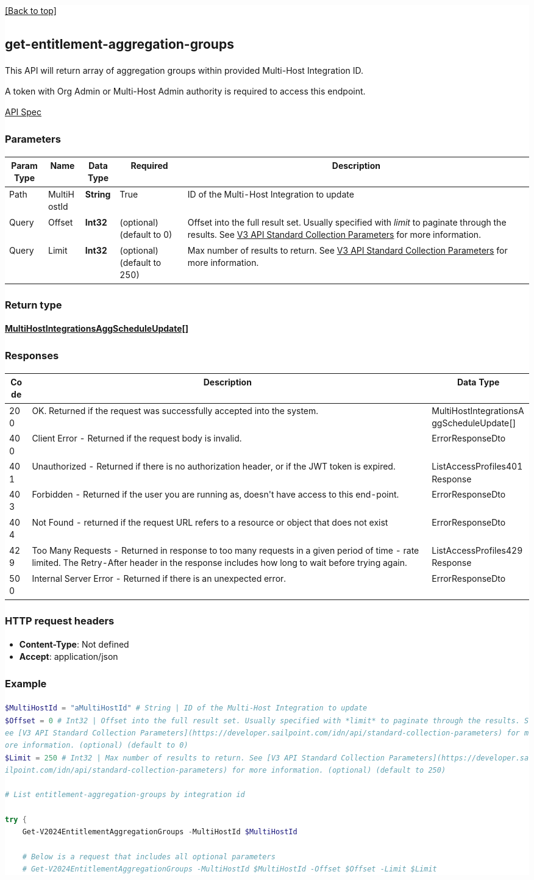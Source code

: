 
[[Back to top]](#)

## get-entitlement-aggregation-groups

This API will return array of aggregation groups within provided Multi-Host Integration ID.

A token with Org Admin or Multi-Host Admin authority is required to access this endpoint.

[API Spec](https://developer.sailpoint.com/docs/api/v2024/get-entitlement-aggregation-groups)

### Parameters

| Param Type | Name | Data Type | Required | Description |
| --- | --- | --- | --- | --- |
| Path | MultiHostId | **String** | True | ID of the Multi-Host Integration to update |
| Query | Offset | **Int32** | (optional) (default to 0) | Offset into the full result set. Usually specified with _limit_ to paginate through the results. See [V3 API Standard Collection Parameters](https://developer.sailpoint.com/idn/api/standard-collection-parameters) for more information. |
| Query | Limit | **Int32** | (optional) (default to 250) | Max number of results to return. See [V3 API Standard Collection Parameters](https://developer.sailpoint.com/idn/api/standard-collection-parameters) for more information. |

### Return type

[**MultiHostIntegrationsAggScheduleUpdate[]**](../models/multi-host-integrations-agg-schedule-update)

### Responses

| Code | Description | Data Type |
| --- | --- | --- |
| 200 | OK. Returned if the request was successfully accepted into the system. | MultiHostIntegrationsAggScheduleUpdate[] |
| 400 | Client Error - Returned if the request body is invalid. | ErrorResponseDto |
| 401 | Unauthorized - Returned if there is no authorization header, or if the JWT token is expired. | ListAccessProfiles401Response |
| 403 | Forbidden - Returned if the user you are running as, doesn&#39;t have access to this end-point. | ErrorResponseDto |
| 404 | Not Found - returned if the request URL refers to a resource or object that does not exist | ErrorResponseDto |
| 429 | Too Many Requests - Returned in response to too many requests in a given period of time - rate limited. The Retry-After header in the response includes how long to wait before trying again. | ListAccessProfiles429Response |
| 500 | Internal Server Error - Returned if there is an unexpected error. | ErrorResponseDto |

### HTTP request headers

- **Content-Type**: Not defined
- **Accept**: application/json

### Example

```powershell
$MultiHostId = "aMultiHostId" # String | ID of the Multi-Host Integration to update
$Offset = 0 # Int32 | Offset into the full result set. Usually specified with *limit* to paginate through the results. See [V3 API Standard Collection Parameters](https://developer.sailpoint.com/idn/api/standard-collection-parameters) for more information. (optional) (default to 0)
$Limit = 250 # Int32 | Max number of results to return. See [V3 API Standard Collection Parameters](https://developer.sailpoint.com/idn/api/standard-collection-parameters) for more information. (optional) (default to 250)

# List entitlement-aggregation-groups by integration id

try {
    Get-V2024EntitlementAggregationGroups -MultiHostId $MultiHostId

    # Below is a request that includes all optional parameters
    # Get-V2024EntitlementAggregationGroups -MultiHostId $MultiHostId -Offset $Offset -Limit $Limit
```